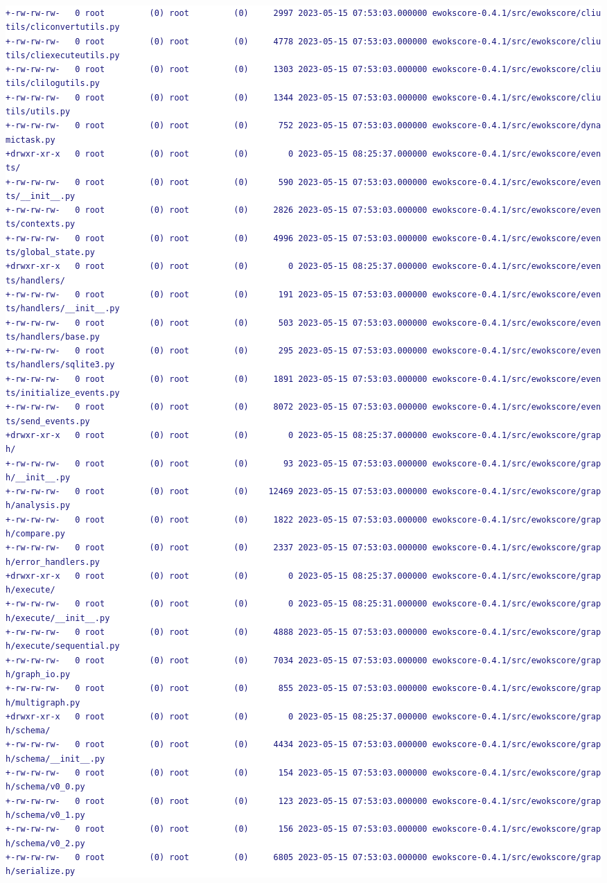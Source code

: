```diff
+-rw-rw-rw-   0 root         (0) root         (0)     2997 2023-05-15 07:53:03.000000 ewokscore-0.4.1/src/ewokscore/cliutils/cliconvertutils.py
+-rw-rw-rw-   0 root         (0) root         (0)     4778 2023-05-15 07:53:03.000000 ewokscore-0.4.1/src/ewokscore/cliutils/cliexecuteutils.py
+-rw-rw-rw-   0 root         (0) root         (0)     1303 2023-05-15 07:53:03.000000 ewokscore-0.4.1/src/ewokscore/cliutils/clilogutils.py
+-rw-rw-rw-   0 root         (0) root         (0)     1344 2023-05-15 07:53:03.000000 ewokscore-0.4.1/src/ewokscore/cliutils/utils.py
+-rw-rw-rw-   0 root         (0) root         (0)      752 2023-05-15 07:53:03.000000 ewokscore-0.4.1/src/ewokscore/dynamictask.py
+drwxr-xr-x   0 root         (0) root         (0)        0 2023-05-15 08:25:37.000000 ewokscore-0.4.1/src/ewokscore/events/
+-rw-rw-rw-   0 root         (0) root         (0)      590 2023-05-15 07:53:03.000000 ewokscore-0.4.1/src/ewokscore/events/__init__.py
+-rw-rw-rw-   0 root         (0) root         (0)     2826 2023-05-15 07:53:03.000000 ewokscore-0.4.1/src/ewokscore/events/contexts.py
+-rw-rw-rw-   0 root         (0) root         (0)     4996 2023-05-15 07:53:03.000000 ewokscore-0.4.1/src/ewokscore/events/global_state.py
+drwxr-xr-x   0 root         (0) root         (0)        0 2023-05-15 08:25:37.000000 ewokscore-0.4.1/src/ewokscore/events/handlers/
+-rw-rw-rw-   0 root         (0) root         (0)      191 2023-05-15 07:53:03.000000 ewokscore-0.4.1/src/ewokscore/events/handlers/__init__.py
+-rw-rw-rw-   0 root         (0) root         (0)      503 2023-05-15 07:53:03.000000 ewokscore-0.4.1/src/ewokscore/events/handlers/base.py
+-rw-rw-rw-   0 root         (0) root         (0)      295 2023-05-15 07:53:03.000000 ewokscore-0.4.1/src/ewokscore/events/handlers/sqlite3.py
+-rw-rw-rw-   0 root         (0) root         (0)     1891 2023-05-15 07:53:03.000000 ewokscore-0.4.1/src/ewokscore/events/initialize_events.py
+-rw-rw-rw-   0 root         (0) root         (0)     8072 2023-05-15 07:53:03.000000 ewokscore-0.4.1/src/ewokscore/events/send_events.py
+drwxr-xr-x   0 root         (0) root         (0)        0 2023-05-15 08:25:37.000000 ewokscore-0.4.1/src/ewokscore/graph/
+-rw-rw-rw-   0 root         (0) root         (0)       93 2023-05-15 07:53:03.000000 ewokscore-0.4.1/src/ewokscore/graph/__init__.py
+-rw-rw-rw-   0 root         (0) root         (0)    12469 2023-05-15 07:53:03.000000 ewokscore-0.4.1/src/ewokscore/graph/analysis.py
+-rw-rw-rw-   0 root         (0) root         (0)     1822 2023-05-15 07:53:03.000000 ewokscore-0.4.1/src/ewokscore/graph/compare.py
+-rw-rw-rw-   0 root         (0) root         (0)     2337 2023-05-15 07:53:03.000000 ewokscore-0.4.1/src/ewokscore/graph/error_handlers.py
+drwxr-xr-x   0 root         (0) root         (0)        0 2023-05-15 08:25:37.000000 ewokscore-0.4.1/src/ewokscore/graph/execute/
+-rw-rw-rw-   0 root         (0) root         (0)        0 2023-05-15 08:25:31.000000 ewokscore-0.4.1/src/ewokscore/graph/execute/__init__.py
+-rw-rw-rw-   0 root         (0) root         (0)     4888 2023-05-15 07:53:03.000000 ewokscore-0.4.1/src/ewokscore/graph/execute/sequential.py
+-rw-rw-rw-   0 root         (0) root         (0)     7034 2023-05-15 07:53:03.000000 ewokscore-0.4.1/src/ewokscore/graph/graph_io.py
+-rw-rw-rw-   0 root         (0) root         (0)      855 2023-05-15 07:53:03.000000 ewokscore-0.4.1/src/ewokscore/graph/multigraph.py
+drwxr-xr-x   0 root         (0) root         (0)        0 2023-05-15 08:25:37.000000 ewokscore-0.4.1/src/ewokscore/graph/schema/
+-rw-rw-rw-   0 root         (0) root         (0)     4434 2023-05-15 07:53:03.000000 ewokscore-0.4.1/src/ewokscore/graph/schema/__init__.py
+-rw-rw-rw-   0 root         (0) root         (0)      154 2023-05-15 07:53:03.000000 ewokscore-0.4.1/src/ewokscore/graph/schema/v0_0.py
+-rw-rw-rw-   0 root         (0) root         (0)      123 2023-05-15 07:53:03.000000 ewokscore-0.4.1/src/ewokscore/graph/schema/v0_1.py
+-rw-rw-rw-   0 root         (0) root         (0)      156 2023-05-15 07:53:03.000000 ewokscore-0.4.1/src/ewokscore/graph/schema/v0_2.py
+-rw-rw-rw-   0 root         (0) root         (0)     6805 2023-05-15 07:53:03.000000 ewokscore-0.4.1/src/ewokscore/graph/serialize.py
```